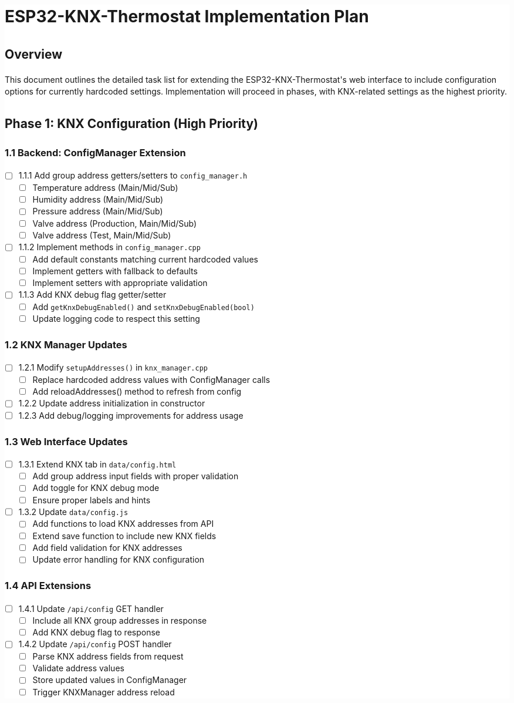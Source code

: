 # ESP32-KNX-Thermostat Implementation Plan

## Overview

This document outlines the detailed task list for extending the ESP32-KNX-Thermostat's web interface to include configuration options for currently hardcoded settings. Implementation will proceed in phases, with KNX-related settings as the highest priority.

## Phase 1: KNX Configuration (High Priority)

### 1.1 Backend: ConfigManager Extension

- [ ] 1.1.1 Add group address getters/setters to `config_manager.h`
    - [ ] Temperature address (Main/Mid/Sub)
    - [ ] Humidity address (Main/Mid/Sub)
    - [ ] Pressure address (Main/Mid/Sub)
    - [ ] Valve address (Production, Main/Mid/Sub)
    - [ ] Valve address (Test, Main/Mid/Sub)
- [ ] 1.1.2 Implement methods in `config_manager.cpp`
    - [ ] Add default constants matching current hardcoded values
    - [ ] Implement getters with fallback to defaults
    - [ ] Implement setters with appropriate validation
- [ ] 1.1.3 Add KNX debug flag getter/setter
    - [ ] Add `getKnxDebugEnabled()` and `setKnxDebugEnabled(bool)`
    - [ ] Update logging code to respect this setting

### 1.2 KNX Manager Updates

- [ ] 1.2.1 Modify `setupAddresses()` in `knx_manager.cpp`
    - [ ] Replace hardcoded address values with ConfigManager calls
    - [ ] Add reloadAddresses() method to refresh from config
- [ ] 1.2.2 Update address initialization in constructor
- [ ] 1.2.3 Add debug/logging improvements for address usage

### 1.3 Web Interface Updates

- [ ] 1.3.1 Extend KNX tab in `data/config.html`
    - [ ] Add group address input fields with proper validation
    - [ ] Add toggle for KNX debug mode
    - [ ] Ensure proper labels and hints
- [ ] 1.3.2 Update `data/config.js`
    - [ ] Add functions to load KNX addresses from API
    - [ ] Extend save function to include new KNX fields
    - [ ] Add field validation for KNX addresses
    - [ ] Update error handling for KNX configuration

### 1.4 API Extensions

- [ ] 1.4.1 Update `/api/config` GET handler
    - [ ] Include all KNX group addresses in response
    - [ ] Add KNX debug flag to response
- [ ] 1.4.2 Update `/api/config` POST handler
    - [ ] Parse KNX address fields from request
    - [ ] Validate address values
    - [ ] Store updated values in ConfigManager
    - [ ] Trigger KNXManager address reload
